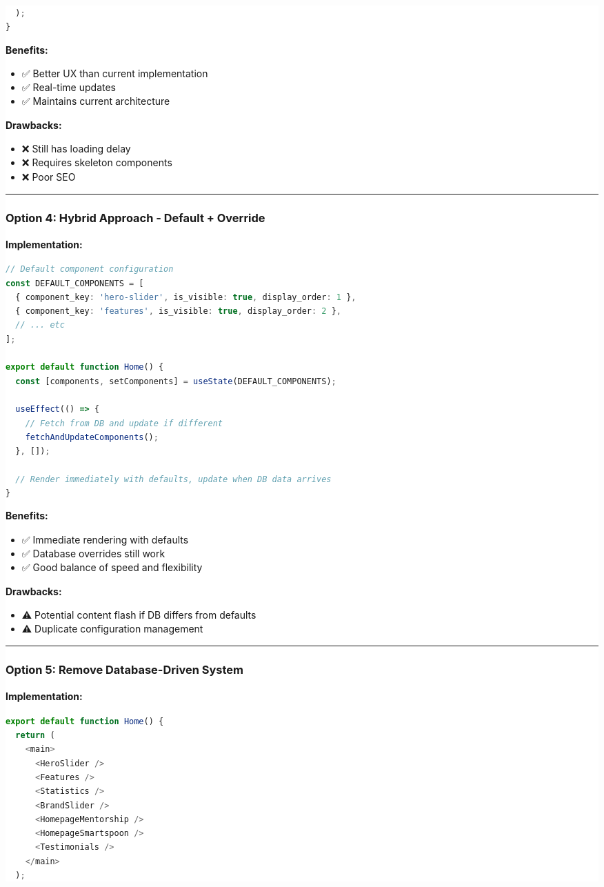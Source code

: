 ```typescript
  );
}
```

**Benefits:**
- ✅ Better UX than current implementation
- ✅ Real-time updates
- ✅ Maintains current architecture

**Drawbacks:**
- ❌ Still has loading delay
- ❌ Requires skeleton components
- ❌ Poor SEO

---

### Option 4: Hybrid Approach - Default + Override

**Implementation:**
```typescript
// Default component configuration
const DEFAULT_COMPONENTS = [
  { component_key: 'hero-slider', is_visible: true, display_order: 1 },
  { component_key: 'features', is_visible: true, display_order: 2 },
  // ... etc
];

export default function Home() {
  const [components, setComponents] = useState(DEFAULT_COMPONENTS);

  useEffect(() => {
    // Fetch from DB and update if different
    fetchAndUpdateComponents();
  }, []);

  // Render immediately with defaults, update when DB data arrives
}
```

**Benefits:**
- ✅ Immediate rendering with defaults
- ✅ Database overrides still work
- ✅ Good balance of speed and flexibility

**Drawbacks:**
- ⚠️ Potential content flash if DB differs from defaults
- ⚠️ Duplicate configuration management

---

### Option 5: Remove Database-Driven System

**Implementation:**
```typescript
export default function Home() {
  return (
    <main>
      <HeroSlider />
      <Features />
      <Statistics />
      <BrandSlider />
      <HomepageMentorship />
      <HomepageSmartspoon />
      <Testimonials />
    </main>
  );
```